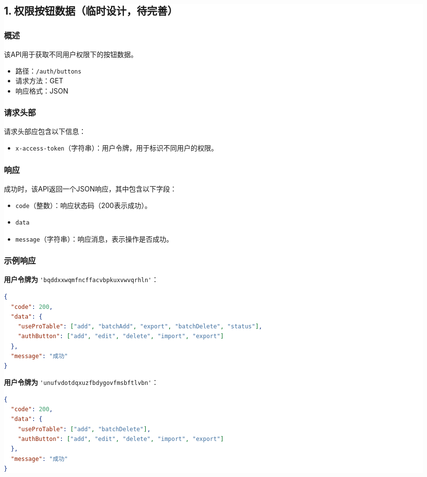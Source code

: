 ## 1. 权限按钮数据（临时设计，待完善）

### 概述

该API用于获取不同用户权限下的按钮数据。

- 路径：`/auth/buttons`
- 请求方法：GET
- 响应格式：JSON

### 请求头部

请求头部应包含以下信息：

- `x-access-token`（字符串）：用户令牌，用于标识不同用户的权限。

### 响应

成功时，该API返回一个JSON响应，其中包含以下字段：

- `code`（整数）：响应状态码（200表示成功）。

- ```
  data
  ```


- `message`（字符串）：响应消息，表示操作是否成功。

### 示例响应

**用户令牌为** `'bqddxxwqmfncffacvbpkuxvwvqrhln'`：

```json
{
  "code": 200,
  "data": {
    "useProTable": ["add", "batchAdd", "export", "batchDelete", "status"],
    "authButton": ["add", "edit", "delete", "import", "export"]
  },
  "message": "成功"
}
```

**用户令牌为** `'unufvdotdqxuzfbdygovfmsbftlvbn'`：

```json
{
  "code": 200,
  "data": {
    "useProTable": ["add", "batchDelete"],
    "authButton": ["add", "edit", "delete", "import", "export"]
  },
  "message": "成功"
}
```
